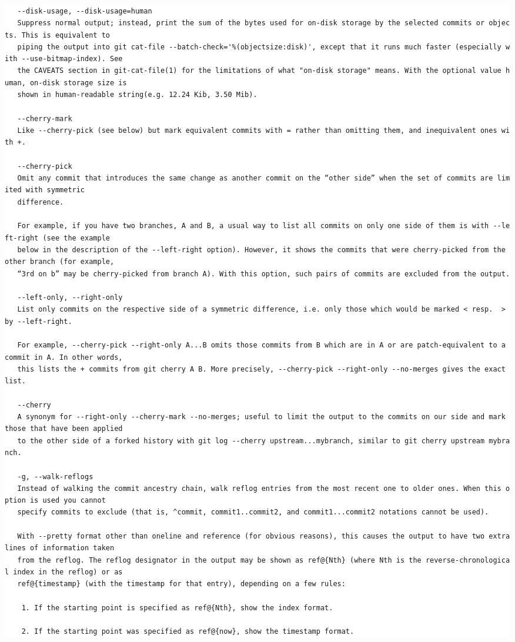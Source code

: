        --disk-usage, --disk-usage=human
	   Suppress normal output; instead, print the sum of the bytes used for on-disk storage by the selected commits or objects. This is equivalent to
	   piping the output into git cat-file --batch-check='%(objectsize:disk)', except that it runs much faster (especially with --use-bitmap-index). See
	   the CAVEATS section in git-cat-file(1) for the limitations of what "on-disk storage" means. With the optional value human, on-disk storage size is
	   shown in human-readable string(e.g. 12.24 Kib, 3.50 Mib).

       --cherry-mark
	   Like --cherry-pick (see below) but mark equivalent commits with = rather than omitting them, and inequivalent ones with +.

       --cherry-pick
	   Omit any commit that introduces the same change as another commit on the “other side” when the set of commits are limited with symmetric
	   difference.

	   For example, if you have two branches, A and B, a usual way to list all commits on only one side of them is with --left-right (see the example
	   below in the description of the --left-right option). However, it shows the commits that were cherry-picked from the other branch (for example,
	   “3rd on b” may be cherry-picked from branch A). With this option, such pairs of commits are excluded from the output.

       --left-only, --right-only
	   List only commits on the respective side of a symmetric difference, i.e. only those which would be marked < resp.  > by --left-right.

	   For example, --cherry-pick --right-only A...B omits those commits from B which are in A or are patch-equivalent to a commit in A. In other words,
	   this lists the + commits from git cherry A B. More precisely, --cherry-pick --right-only --no-merges gives the exact list.

       --cherry
	   A synonym for --right-only --cherry-mark --no-merges; useful to limit the output to the commits on our side and mark those that have been applied
	   to the other side of a forked history with git log --cherry upstream...mybranch, similar to git cherry upstream mybranch.

       -g, --walk-reflogs
	   Instead of walking the commit ancestry chain, walk reflog entries from the most recent one to older ones. When this option is used you cannot
	   specify commits to exclude (that is, ^commit, commit1..commit2, and commit1...commit2 notations cannot be used).

	   With --pretty format other than oneline and reference (for obvious reasons), this causes the output to have two extra lines of information taken
	   from the reflog. The reflog designator in the output may be shown as ref@{Nth} (where Nth is the reverse-chronological index in the reflog) or as
	   ref@{timestamp} (with the timestamp for that entry), depending on a few rules:

	    1. If the starting point is specified as ref@{Nth}, show the index format.

	    2. If the starting point was specified as ref@{now}, show the timestamp format.

